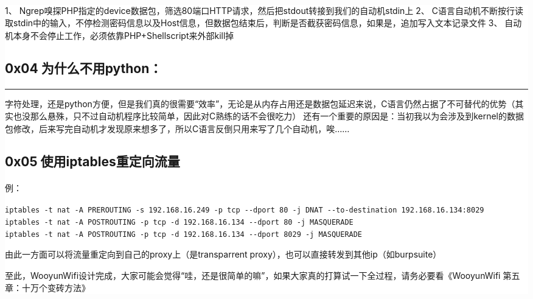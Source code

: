 1、 Ngrep嗅探PHP指定的device数据包，筛选80端口HTTP请求，然后把stdout转接到我们的自动机stdin上 2、 C语言自动机不断按行读取stdin中的输入，不停检测密码信息以及Host信息，但数据包结束后，判断是否截获密码信息，如果是，追加写入文本记录文件 3、 自动机本身不会停止工作，必须依靠PHP+Shellscript来外部kill掉

0x04 为什么不用python：
-----------------

* * *

字符处理，还是python方便，但是我们真的很需要“效率”，无论是从内存占用还是数据包延迟来说，C语言仍然占据了不可替代的优势（其实也没那么悬殊，只不过自动机程序比较简单，因此对C熟练的话不会很吃力） 还有一个重要的原因是：当初我以为会涉及到kernel的数据包修改，后来写完自动机才发现原来想多了，所以C语言反倒只用来写了几个自动机，唉……

0x05 使用iptables重定向流量
--------------------

例：

```
iptables -t nat -A PREROUTING -s 192.168.16.249 -p tcp --dport 80 -j DNAT --to-destination 192.168.16.134:8029
iptables -t nat -A POSTROUTING -p tcp -d 192.168.16.134 --dport 80 -j MASQUERADE
iptables -t nat -A POSTROUTING -p tcp -d 192.168.16.134 --dport 8029 -j MASQUERADE

```

由此一方面可以将流量重定向到自己的proxy上（是transparrent proxy），也可以直接转发到其他ip（如burpsuite）

至此，WooyunWifi设计完成，大家可能会觉得“哇，还是很简单的嘛”，如果大家真的打算试一下全过程，请务必要看《WooyunWifi 第五章：十万个变砖方法》
